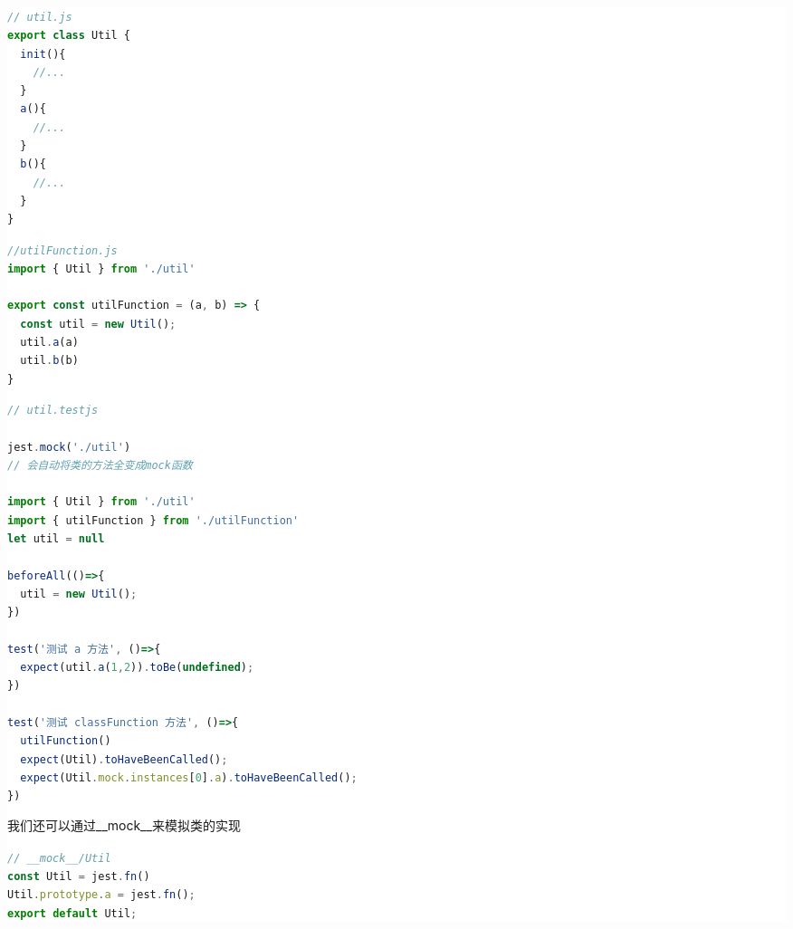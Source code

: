 ```js
// util.js
export class Util {
  init(){
    //...
  }
  a(){
    //...
  }
  b(){
    //...
  }
}
```

```js
//utilFunction.js
import { Util } from './util'

export const utilFunction = (a, b) => {
  const util = new Util();
  util.a(a)
  util.b(b)
}
```

```js
// util.testjs

jest.mock('./util')
// 会自动将类的方法全变成mock函数

import { Util } from './util'
import { utilFunction } from './utilFunction'
let util = null

beforeAll(()=>{
  util = new Util();
})

test('测试 a 方法', ()=>{
  expect(util.a(1,2)).toBe(undefined);
})

test('测试 classFunction 方法', ()=>{
  utilFunction()
  expect(Util).toHaveBeenCalled();
  expect(Util.mock.instances[0].a).toHaveBeenCalled();
})
```

我们还可以通过__mock__来模拟类的实现

```js
// __mock__/Util
const Util = jest.fn()
Util.prototype.a = jest.fn();
export default Util;
```
